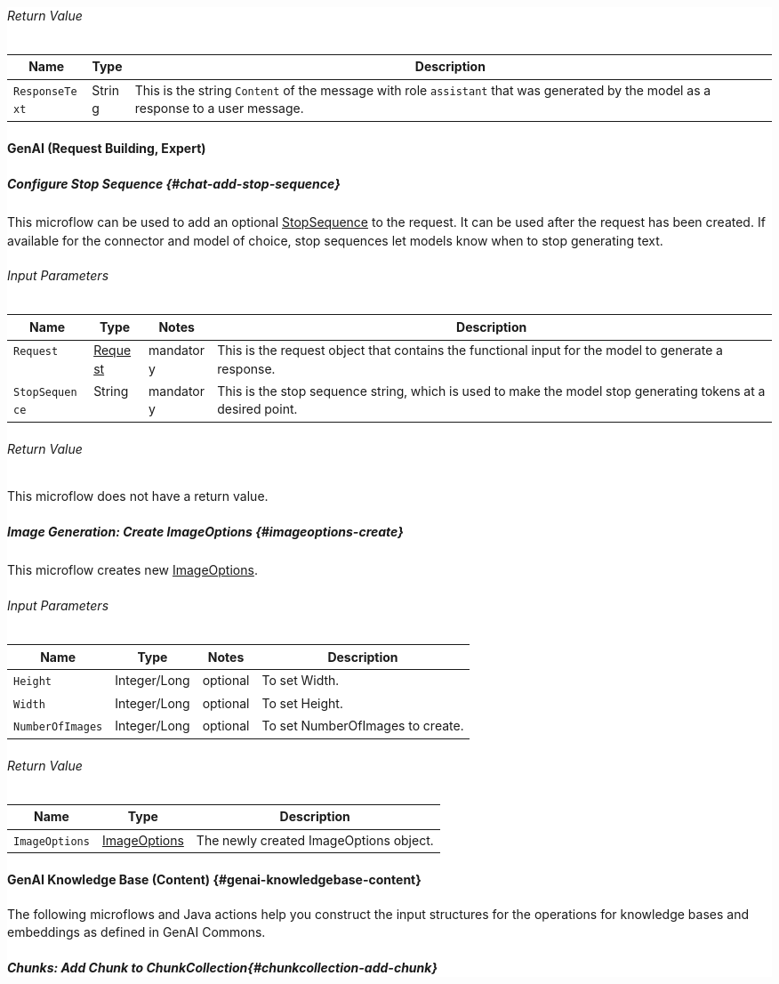 ###### Return Value

| Name | Type | Description |
|---|---|---|
| `ResponseText` | String | This is the string `Content` of the message with role `assistant` that was generated by the model as a response to a user message. |

#### GenAI (Request Building, Expert)

##### Configure Stop Sequence {#chat-add-stop-sequence}

This microflow can be used to add an optional [StopSequence](#stopsequence) to the request. It can be used after the request has been created. If available for the connector and model of choice, stop sequences let models know when to stop generating text.

###### Input Parameters

| Name | Type | Notes | Description |
|---|---|---|---|
| `Request` | [Request](#request) | mandatory | This is the request object that contains the functional input for the model to generate a response. |
| `StopSequence` | String | mandatory | This is the stop sequence string, which is used to make the model stop generating tokens at a desired point. |

###### Return Value

This microflow does not have a return value.

##### Image Generation: Create ImageOptions {#imageoptions-create}

This microflow creates new [ImageOptions](#imageoptions-entity).

###### Input Parameters

| Name | Type | Notes | Description |
|--- |--- |--- |--- |
| `Height` | Integer/Long | optional | To set Width. |
| `Width` | Integer/Long | optional | To set Height. |
| `NumberOfImages` | Integer/Long | optional | To set NumberOfImages to create. |

###### Return Value

| Name | Type | Description |
|--- |--- |--- |
| `ImageOptions` | [ImageOptions](#imageoptions-entity) | The newly created ImageOptions object. |

#### GenAI Knowledge Base (Content) {#genai-knowledgebase-content}

The following microflows and Java actions help you construct the input structures for the operations for knowledge bases and embeddings as defined in GenAI Commons.

##### Chunks: Add Chunk to ChunkCollection{#chunkcollection-add-chunk}
